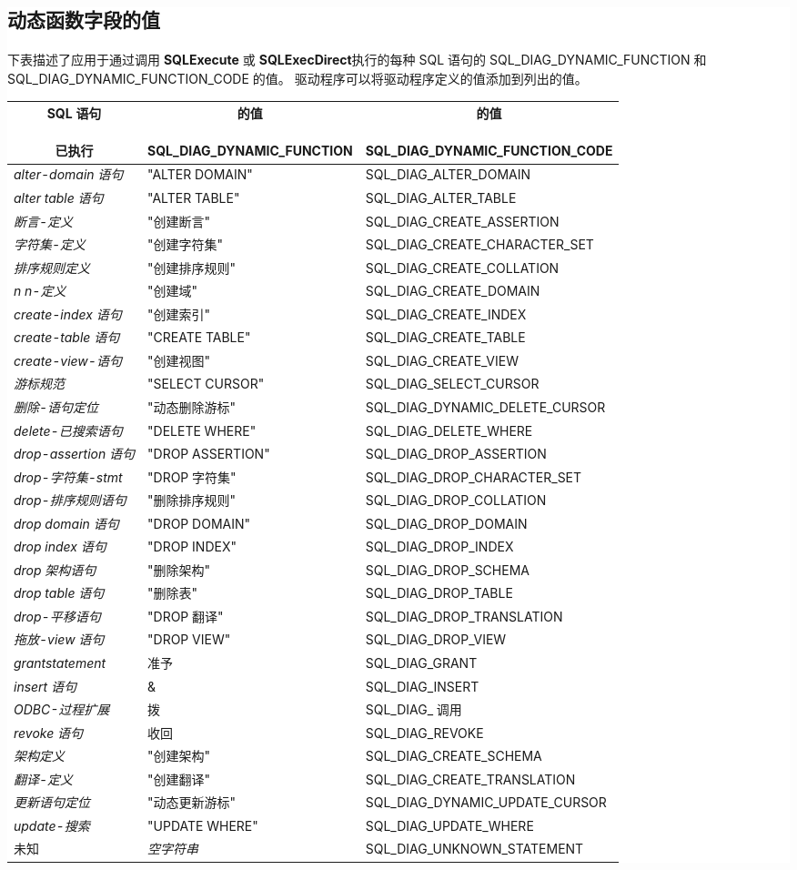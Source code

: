 ## <a name="values-of-the-dynamic-function-fields"></a>动态函数字段的值  
 下表描述了应用于通过调用 **SQLExecute** 或 **SQLExecDirect**执行的每种 SQL 语句的 SQL_DIAG_DYNAMIC_FUNCTION 和 SQL_DIAG_DYNAMIC_FUNCTION_CODE 的值。 驱动程序可以将驱动程序定义的值添加到列出的值。  
  
|SQL 语句<br /><br /> 已执行| 的值<br /><br /> SQL_DIAG_DYNAMIC_FUNCTION| 的值<br /><br /> SQL_DIAG_DYNAMIC_FUNCTION_CODE|  
|--------------------------------|-----------------------------------------------|-----------------------------------------------------|  
|*alter-domain 语句*|"ALTER DOMAIN"|SQL_DIAG_ALTER_DOMAIN|  
|*alter table 语句*|"ALTER TABLE"|SQL_DIAG_ALTER_TABLE|  
|*断言-定义*|"创建断言"|SQL_DIAG_CREATE_ASSERTION|  
|*字符集-定义*|"创建字符集"|SQL_DIAG_CREATE_CHARACTER_SET|  
|*排序规则定义*|"创建排序规则"|SQL_DIAG_CREATE_COLLATION|  
|*n n-定义*|"创建域"|SQL_DIAG_CREATE_DOMAIN|
|*create-index 语句*|"创建索引"|SQL_DIAG_CREATE_INDEX|  
|*create-table 语句*|"CREATE TABLE"|SQL_DIAG_CREATE_TABLE|  
|*create-view-语句*|"创建视图"|SQL_DIAG_CREATE_VIEW|  
|*游标规范*|"SELECT CURSOR"|SQL_DIAG_SELECT_CURSOR|  
|*删除-语句定位*|"动态删除游标"|SQL_DIAG_DYNAMIC_DELETE_CURSOR|  
|*delete-已搜索语句*|"DELETE WHERE"|SQL_DIAG_DELETE_WHERE|  
|*drop-assertion 语句*|"DROP ASSERTION"|SQL_DIAG_DROP_ASSERTION|  
|*drop-字符集-stmt*|"DROP 字符集"|SQL_DIAG_DROP_CHARACTER_SET|  
|*drop-排序规则语句*|"删除排序规则"|SQL_DIAG_DROP_COLLATION|  
|*drop domain 语句*|"DROP DOMAIN"|SQL_DIAG_DROP_DOMAIN|  
|*drop index 语句*|"DROP INDEX"|SQL_DIAG_DROP_INDEX|  
|*drop 架构语句*|"删除架构"|SQL_DIAG_DROP_SCHEMA|  
|*drop table 语句*|"删除表"|SQL_DIAG_DROP_TABLE|  
|*drop-平移语句*|"DROP 翻译"|SQL_DIAG_DROP_TRANSLATION|  
|*拖放-view 语句*|"DROP VIEW"|SQL_DIAG_DROP_VIEW|  
|*grantstatement*|准予|SQL_DIAG_GRANT|
|*insert 语句*|&|SQL_DIAG_INSERT|  
|*ODBC-过程扩展*|拨|SQL_DIAG_ 调用|  
|*revoke 语句*|收回|SQL_DIAG_REVOKE|  
|*架构定义*|"创建架构"|SQL_DIAG_CREATE_SCHEMA|  
|*翻译-定义*|"创建翻译"|SQL_DIAG_CREATE_TRANSLATION|  
|*更新语句定位*|"动态更新游标"|SQL_DIAG_DYNAMIC_UPDATE_CURSOR|  
|*update-搜索*|"UPDATE WHERE"|SQL_DIAG_UPDATE_WHERE|  
|未知|*空字符串*|SQL_DIAG_UNKNOWN_STATEMENT|  
